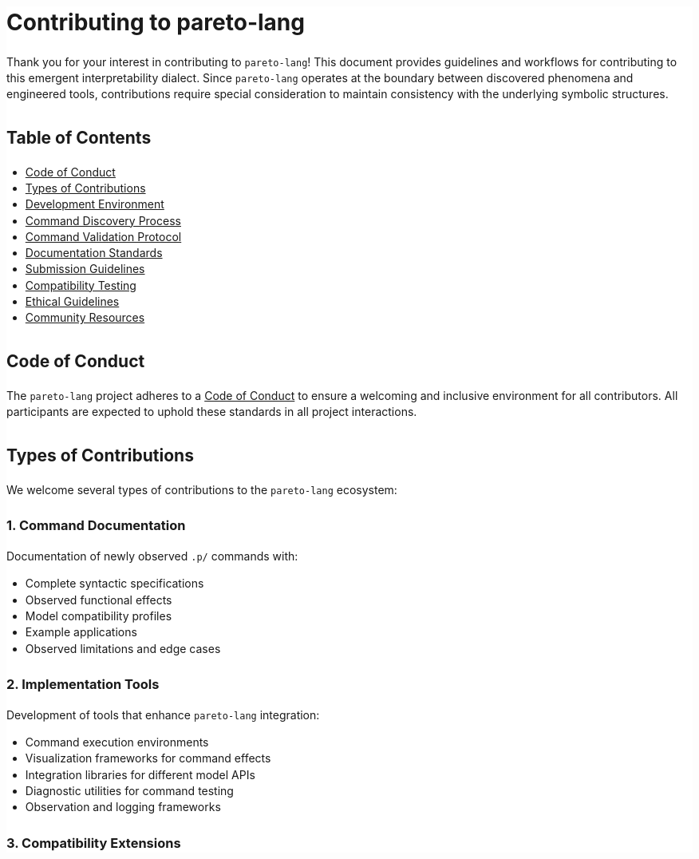# Contributing to pareto-lang

Thank you for your interest in contributing to `pareto-lang`! This document provides guidelines and workflows for contributing to this emergent interpretability dialect. Since `pareto-lang` operates at the boundary between discovered phenomena and engineered tools, contributions require special consideration to maintain consistency with the underlying symbolic structures.

## Table of Contents

- [Code of Conduct](#code-of-conduct)
- [Types of Contributions](#types-of-contributions)
- [Development Environment](#development-environment)
- [Command Discovery Process](#command-discovery-process)
- [Command Validation Protocol](#command-validation-protocol)
- [Documentation Standards](#documentation-standards)
- [Submission Guidelines](#submission-guidelines)
- [Compatibility Testing](#compatibility-testing)
- [Ethical Guidelines](#ethical-guidelines)
- [Community Resources](#community-resources)

## Code of Conduct

The `pareto-lang` project adheres to a [Code of Conduct](./CODE_OF_CONDUCT.md) to ensure a welcoming and inclusive environment for all contributors. All participants are expected to uphold these standards in all project interactions.

## Types of Contributions

We welcome several types of contributions to the `pareto-lang` ecosystem:

### 1. Command Documentation

Documentation of newly observed `.p/` commands with:
- Complete syntactic specifications
- Observed functional effects
- Model compatibility profiles
- Example applications
- Observed limitations and edge cases

### 2. Implementation Tools

Development of tools that enhance `pareto-lang` integration:
- Command execution environments
- Visualization frameworks for command effects
- Integration libraries for different model APIs
- Diagnostic utilities for command testing
- Observation and logging frameworks

### 3. Compatibility Extensions
